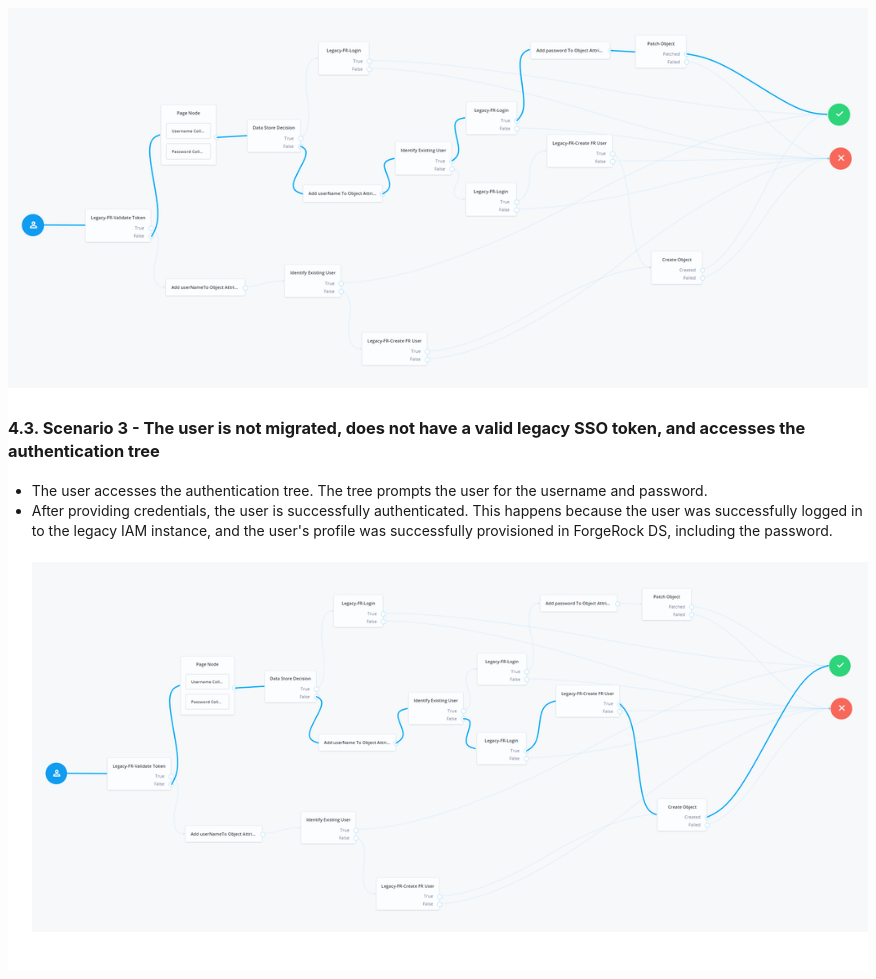 ![Scenario2](images/Scenario2.png)
<br>

### 4.3. Scenario 3 - The user is not migrated, does not have a valid legacy SSO token, and accesses the authentication tree
- The user accesses the authentication tree. The tree prompts the user for the username and password.
- After providing credentials, the user is successfully authenticated. This happens because the user was successfully logged in to the legacy IAM instance, and the user's profile was successfully provisioned in ForgeRock DS, including the password.
<br><br>
![Scenario3](images/Scenario3.png)
<br>
